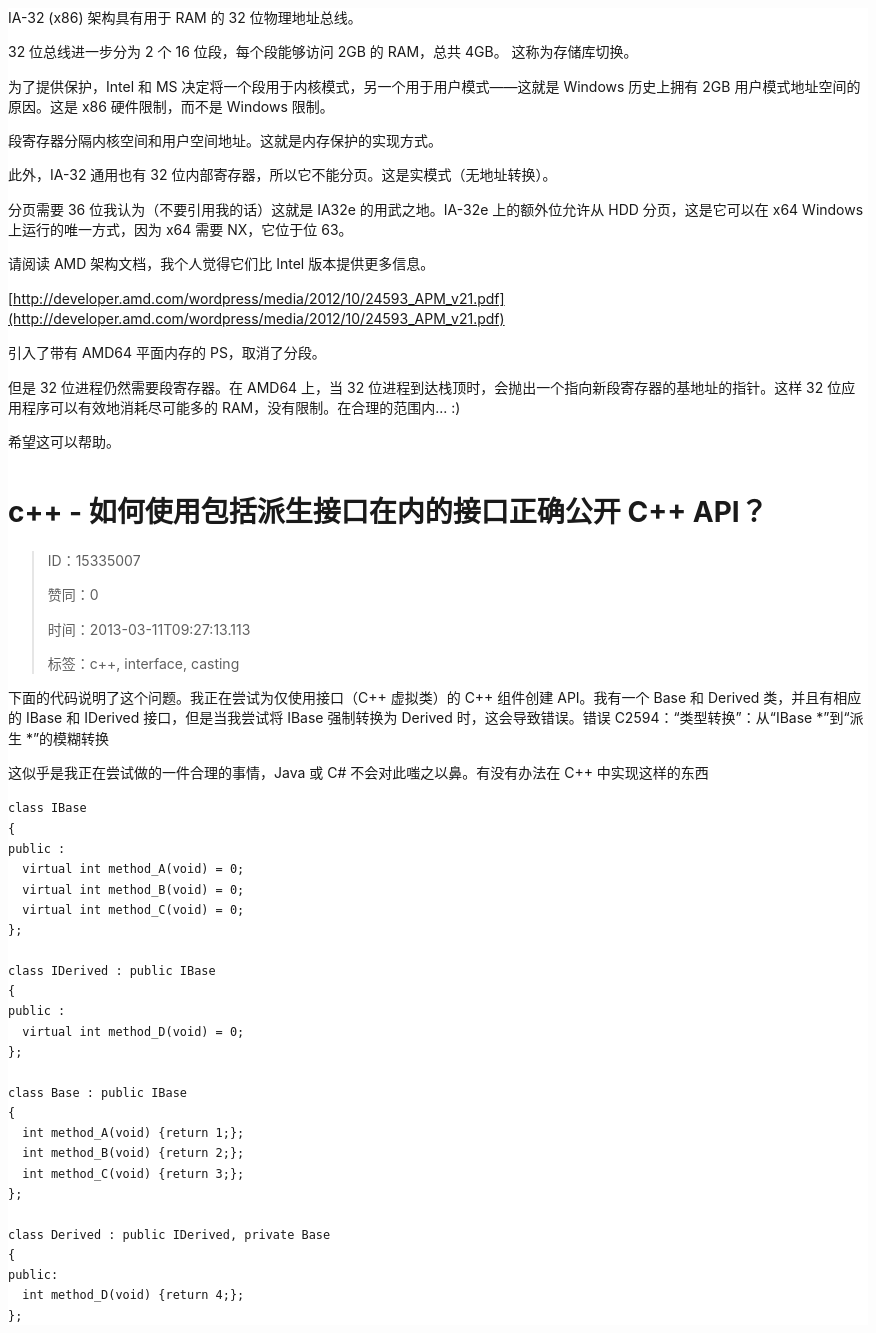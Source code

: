 IA-32 (x86) 架构具有用于 RAM 的 32 位物理地址总线。

32 位总线进一步分为 2 个 16 位段，每个段能够访问 2GB 的 RAM，总共 4GB。
这称为存储库切换。

为了提供保护，Intel 和 MS 决定将一个段用于内核模式，另一个用于用户模式——这就是 Windows 历史上拥有 2GB 用户模式地址空间的原因。这是 x86 硬件限制，而不是 Windows 限制。

段寄存器分隔内核空间和用户空间地址。这就是内存保护的实现方式。

此外，IA-32 通用也有 32 位内部寄存器，所以它不能分页。这是实模式（无地址转换）。

分页需要 36 位我认为（不要引用我的话）这就是 IA32e 的用武之地。IA-32e 上的额外位允许从 HDD 分页，这是它可以在 x64 Windows 上运行的唯一方式，因为 x64 需要 NX，它位于位 63。

请阅读 AMD 架构文档，我个人觉得它们比 Intel 版本提供更多信息。

[http://developer.amd.com/wordpress/media/2012/10/24593_APM_v21.pdf](http://developer.amd.com/wordpress/media/2012/10/24593_APM_v21.pdf)

引入了带有 AMD64 平面内存的 PS，取消了分段。

但是 32 位进程仍然需要段寄存器。在 AMD64 上，当 32 位进程到达栈顶时，会抛出一个指向新段寄存器的基地址的指针。这样 32 位应用程序可以有效地消耗尽可能多的 RAM，没有限制。在合理的范围内... :)

希望这可以帮助。

# c++ - 如何使用包括派生接口在内的接口正确公开 C++ API？

> ID：15335007
> 
> 赞同：0
> 
> 时间：2013-03-11T09:27:13.113
> 
> 标签：c++, interface, casting

下面的代码说明了这个问题。我正在尝试为仅使用接口（C++ 虚拟类）的 C++ 组件创建 API。我有一个 Base 和 Derived 类，并且有相应的 IBase 和 IDerived 接口，但是当我尝试将 IBase 强制转换为 Derived 时，这会导致错误。错误 C2594：“类型转换”：从“IBase *”到“派生 *”的模糊转换

这似乎是我正在尝试做的一件合理的事情，Java 或 C# 不会对此嗤之以鼻。有没有办法在 C++ 中实现这样的东西

```
class IBase
{
public :
  virtual int method_A(void) = 0;
  virtual int method_B(void) = 0;
  virtual int method_C(void) = 0;
};

class IDerived : public IBase
{
public :
  virtual int method_D(void) = 0;
};

class Base : public IBase
{
  int method_A(void) {return 1;};
  int method_B(void) {return 2;};
  int method_C(void) {return 3;};
};

class Derived : public IDerived, private Base
{
public:
  int method_D(void) {return 4;};
};
```